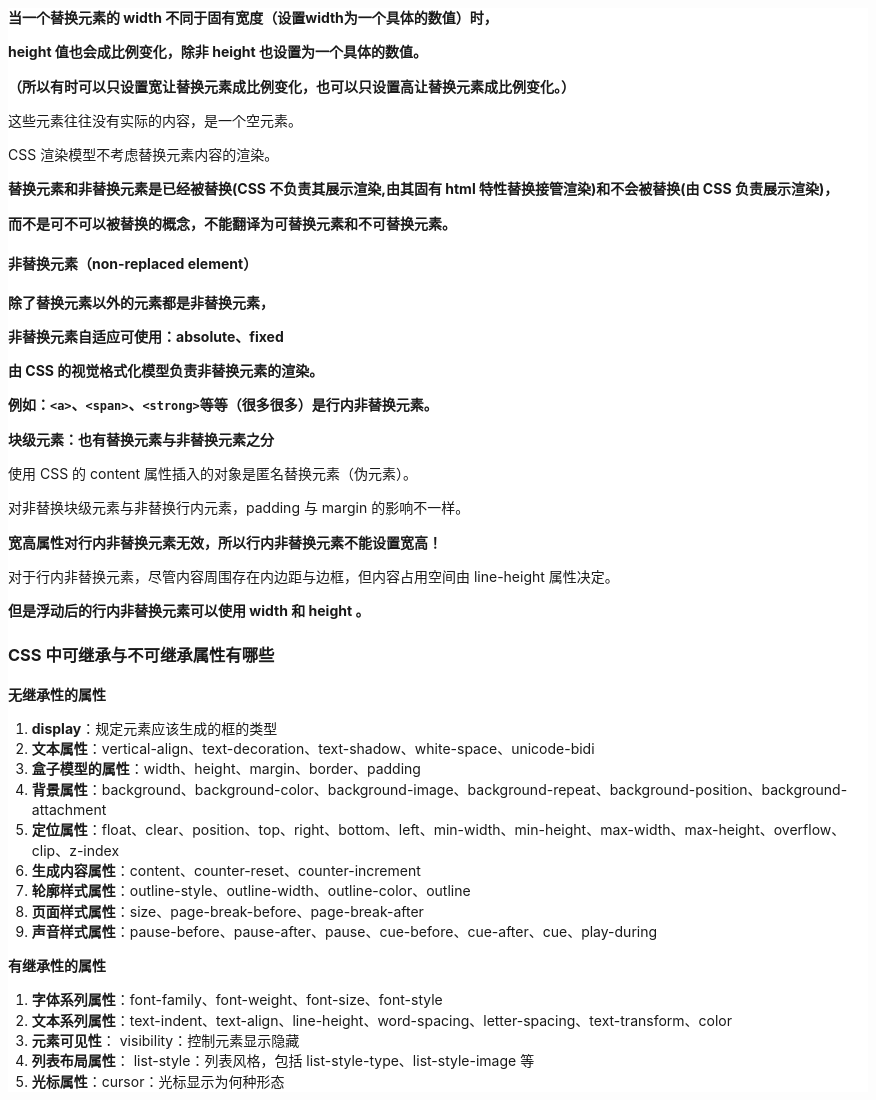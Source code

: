 **当一个替换元素的 width 不同于固有宽度（设置width为一个具体的数值）时，**

**height 值也会成比例变化，除非 height 也设置为一个具体的数值。**

**（所以有时可以只设置宽让替换元素成比例变化，也可以只设置高让替换元素成比例变化。）**

这些元素往往没有实际的内容，是一个空元素。

CSS 渲染模型不考虑替换元素内容的渲染。

**替换元素和非替换元素是已经被替换(CSS 不负责其展示渲染,由其固有 html 特性替换接管渲染)和不会被替换(由 CSS 负责展示渲染)，**

**而不是可不可以被替换的概念，不能翻译为可替换元素和不可替换元素。**

#### 非替换元素（non-replaced element）

**除了替换元素以外的元素都是非替换元素，**

**非替换元素自适应可使用：absolute、fixed**

**由 CSS 的视觉格式化模型负责非替换元素的渲染。**

**例如：`<a>`、`<span>`、`<strong>`等等（很多很多）是行内非替换元素。**

**块级元素：也有替换元素与非替换元素之分**

使用 CSS 的 content 属性插入的对象是匿名替换元素（伪元素）。

对非替换块级元素与非替换行内元素，padding 与 margin 的影响不一样。

**宽高属性对行内非替换元素无效，所以行内非替换元素不能设置宽高！**

对于行内非替换元素，尽管内容周围存在内边距与边框，但内容占用空间由 line-height 属性决定。

**但是浮动后的行内非替换元素可以使用 width 和 height 。**

### CSS 中可继承与不可继承属性有哪些

**无继承性的属性**

1. **display**：规定元素应该生成的框的类型
2. **文本属性**：vertical-align、text-decoration、text-shadow、white-space、unicode-bidi
3. **盒子模型的属性**：width、height、margin、border、padding
4. **背景属性**：background、background-color、background-image、background-repeat、background-position、background-attachment
5. **定位属性**：float、clear、position、top、right、bottom、left、min-width、min-height、max-width、max-height、overflow、clip、z-index
6. **生成内容属性**：content、counter-reset、counter-increment
7. **轮廓样式属性**：outline-style、outline-width、outline-color、outline
8. **页面样式属性**：size、page-break-before、page-break-after
9. **声音样式属性**：pause-before、pause-after、pause、cue-before、cue-after、cue、play-during

**有继承性的属性**

1. **字体系列属性**：font-family、font-weight、font-size、font-style
2. **文本系列属性**：text-indent、text-align、line-height、word-spacing、letter-spacing、text-transform、color
3. **元素可见性**： visibility：控制元素显示隐藏
4. **列表布局属性**： list-style：列表风格，包括 list-style-type、list-style-image 等
5. **光标属性**：cursor：光标显示为何种形态
